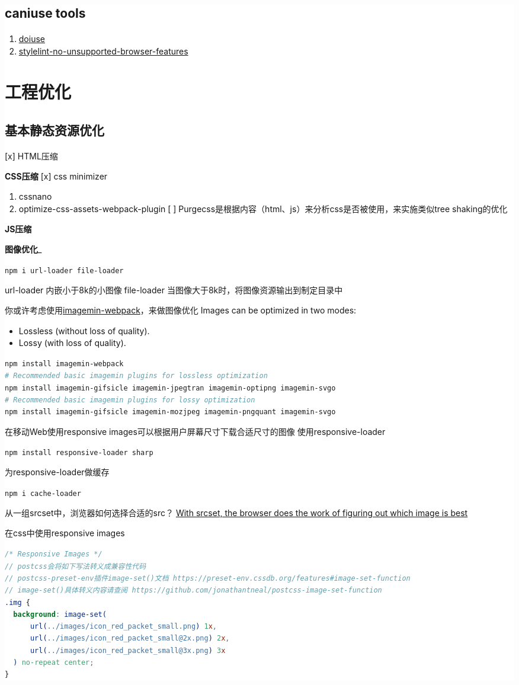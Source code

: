 ## caniuse tools
1. [doiuse](http://doiuse.herokuapp.com/)
2. [stylelint-no-unsupported-browser-features](https://github.com/ismay/stylelint-no-unsupported-browser-features)

# 工程优化
## 基本静态资源优化
[x] HTML压缩

__CSS压缩__
[x] css minimizer
  1. cssnano
  2. optimize-css-assets-webpack-plugin
[ ] Purgecss是根据内容（html、js）来分析css是否被使用，来实施类似tree shaking的优化

__JS压缩__

__图像优化___
```bash
npm i url-loader file-loader
```
url-loader 内嵌小于8k的小图像
file-loader 当图像大于8k时，将图像资源输出到制定目录中

你或许考虑使用[imagemin-webpack](https://github.com/itgalaxy/imagemin-webpack)，来做图像优化
Images can be optimized in two modes:
* Lossless (without loss of quality).
* Lossy (with loss of quality).
```bash
npm install imagemin-webpack
# Recommended basic imagemin plugins for lossless optimization
npm install imagemin-gifsicle imagemin-jpegtran imagemin-optipng imagemin-svgo
# Recommended basic imagemin plugins for lossy optimization
npm install imagemin-gifsicle imagemin-mozjpeg imagemin-pngquant imagemin-svgo
```

在移动Web使用responsive images可以根据用户屏幕尺寸下载合适尺寸的图像
使用responsive-loader
```bash
npm install responsive-loader sharp
```

为responsive-loader做缓存
```bash
npm i cache-loader
```

从一组srcset中，浏览器如何选择合适的src？
[With srcset, the browser does the work of figuring out which image is best](https://css-tricks.com/responsive-images-youre-just-changing-resolutions-use-srcset/#article-header-id-0)

在css中使用responsive images
```scss
/* Responsive Images */
// postcss会将如下写法转义成兼容性代码
// postcss-preset-env插件image-set()文档 https://preset-env.cssdb.org/features#image-set-function
// image-set()具体转义内容请查阅 https://github.com/jonathantneal/postcss-image-set-function
.img {
  background: image-set(
      url(../images/icon_red_packet_small.png) 1x,
      url(../images/icon_red_packet_small@2x.png) 2x,
      url(../images/icon_red_packet_small@3x.png) 3x
  ) no-repeat center;
}
```
